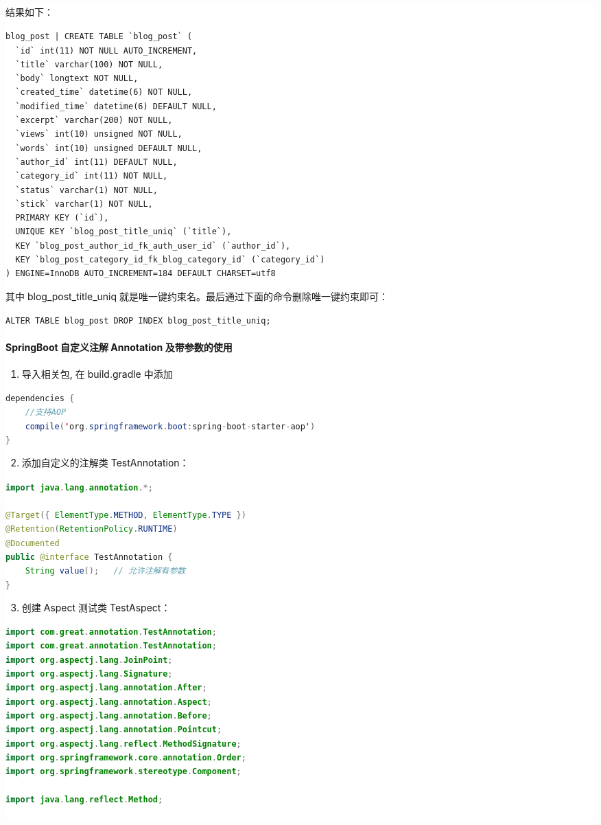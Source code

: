 结果如下：

```shell
blog_post | CREATE TABLE `blog_post` (
  `id` int(11) NOT NULL AUTO_INCREMENT,
  `title` varchar(100) NOT NULL,
  `body` longtext NOT NULL,
  `created_time` datetime(6) NOT NULL,
  `modified_time` datetime(6) DEFAULT NULL,
  `excerpt` varchar(200) NOT NULL,
  `views` int(10) unsigned NOT NULL,
  `words` int(10) unsigned DEFAULT NULL,
  `author_id` int(11) DEFAULT NULL,
  `category_id` int(11) NOT NULL,
  `status` varchar(1) NOT NULL,
  `stick` varchar(1) NOT NULL,
  PRIMARY KEY (`id`),
  UNIQUE KEY `blog_post_title_uniq` (`title`),
  KEY `blog_post_author_id_fk_auth_user_id` (`author_id`),
  KEY `blog_post_category_id_fk_blog_category_id` (`category_id`)
) ENGINE=InnoDB AUTO_INCREMENT=184 DEFAULT CHARSET=utf8
```

其中 blog_post_title_uniq 就是唯一键约束名。最后通过下面的命令删除唯一键约束即可：

```shell
ALTER TABLE blog_post DROP INDEX blog_post_title_uniq;
```

#### SpringBoot 自定义注解 Annotation 及带参数的使用
1. 导入相关包, 在 build.gradle 中添加

```java
dependencies {
    //支持AOP
    compile('org.springframework.boot:spring-boot-starter-aop')
}
```

2. 添加自定义的注解类 TestAnnotation：

```java
import java.lang.annotation.*;
 
@Target({ ElementType.METHOD, ElementType.TYPE })
@Retention(RetentionPolicy.RUNTIME)
@Documented
public @interface TestAnnotation {
    String value();   // 允许注解有参数
}
```

3. 创建 Aspect 测试类 TestAspect：

```java
import com.great.annotation.TestAnnotation;
import com.great.annotation.TestAnnotation;
import org.aspectj.lang.JoinPoint;
import org.aspectj.lang.Signature;
import org.aspectj.lang.annotation.After;
import org.aspectj.lang.annotation.Aspect;
import org.aspectj.lang.annotation.Before;
import org.aspectj.lang.annotation.Pointcut;
import org.aspectj.lang.reflect.MethodSignature;
import org.springframework.core.annotation.Order;
import org.springframework.stereotype.Component;
 
import java.lang.reflect.Method;
 
```